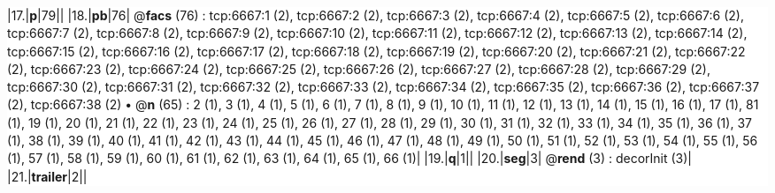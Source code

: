 |17.|__p__|79||
|18.|__pb__|76| @__facs__ (76) : tcp:6667:1 (2), tcp:6667:2 (2), tcp:6667:3 (2), tcp:6667:4 (2), tcp:6667:5 (2), tcp:6667:6 (2), tcp:6667:7 (2), tcp:6667:8 (2), tcp:6667:9 (2), tcp:6667:10 (2), tcp:6667:11 (2), tcp:6667:12 (2), tcp:6667:13 (2), tcp:6667:14 (2), tcp:6667:15 (2), tcp:6667:16 (2), tcp:6667:17 (2), tcp:6667:18 (2), tcp:6667:19 (2), tcp:6667:20 (2), tcp:6667:21 (2), tcp:6667:22 (2), tcp:6667:23 (2), tcp:6667:24 (2), tcp:6667:25 (2), tcp:6667:26 (2), tcp:6667:27 (2), tcp:6667:28 (2), tcp:6667:29 (2), tcp:6667:30 (2), tcp:6667:31 (2), tcp:6667:32 (2), tcp:6667:33 (2), tcp:6667:34 (2), tcp:6667:35 (2), tcp:6667:36 (2), tcp:6667:37 (2), tcp:6667:38 (2)  •  @__n__ (65) : 2 (1), 3 (1), 4 (1), 5 (1), 6 (1), 7 (1), 8 (1), 9 (1), 10 (1), 11 (1), 12 (1), 13 (1), 14 (1), 15 (1), 16 (1), 17 (1), 81 (1), 19 (1), 20 (1), 21 (1), 22 (1), 23 (1), 24 (1), 25 (1), 26 (1), 27 (1), 28 (1), 29 (1), 30 (1), 31 (1), 32 (1), 33 (1), 34 (1), 35 (1), 36 (1), 37 (1), 38 (1), 39 (1), 40 (1), 41 (1), 42 (1), 43 (1), 44 (1), 45 (1), 46 (1), 47 (1), 48 (1), 49 (1), 50 (1), 51 (1), 52 (1), 53 (1), 54 (1), 55 (1), 56 (1), 57 (1), 58 (1), 59 (1), 60 (1), 61 (1), 62 (1), 63 (1), 64 (1), 65 (1), 66 (1)|
|19.|__q__|1||
|20.|__seg__|3| @__rend__ (3) : decorInit (3)|
|21.|__trailer__|2||

